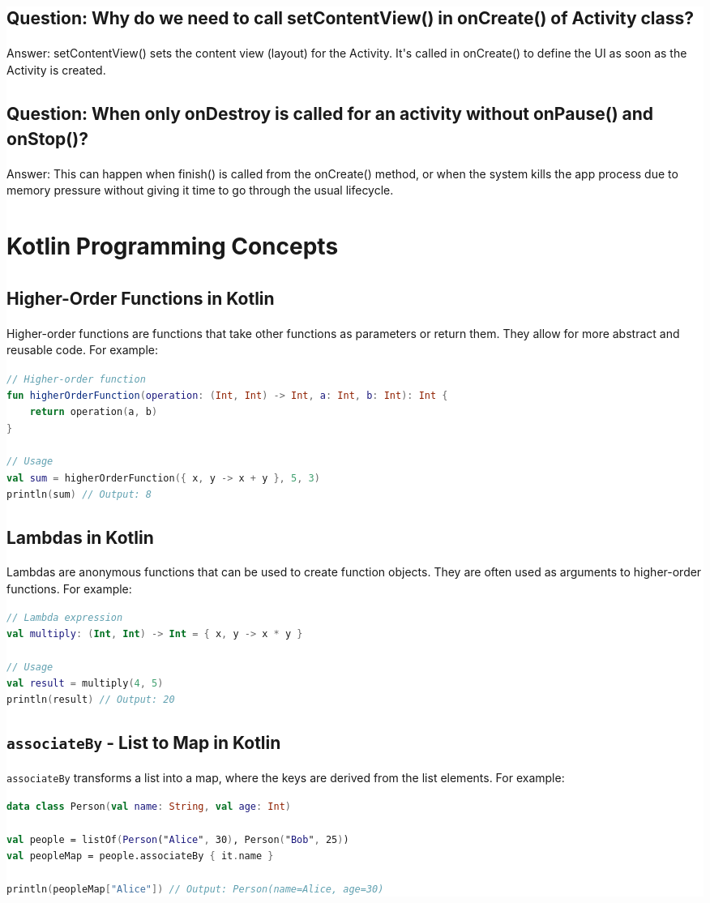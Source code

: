 ## Question: Why do we need to call setContentView() in onCreate() of Activity class?
Answer: setContentView() sets the content view (layout) for the Activity. It's called in onCreate() to define the UI as soon as the Activity is created.

## Question: When only onDestroy is called for an activity without onPause() and onStop()?
Answer: This can happen when finish() is called from the onCreate() method, or when the system kills the app process due to memory pressure without giving it time to go through the usual lifecycle.



# Kotlin Programming Concepts

## Higher-Order Functions in Kotlin

Higher-order functions are functions that take other functions as parameters or return them. They allow for more abstract and reusable code. For example:

```kotlin
// Higher-order function
fun higherOrderFunction(operation: (Int, Int) -> Int, a: Int, b: Int): Int {
    return operation(a, b)
}

// Usage
val sum = higherOrderFunction({ x, y -> x + y }, 5, 3)
println(sum) // Output: 8
```

## Lambdas in Kotlin

Lambdas are anonymous functions that can be used to create function objects. They are often used as arguments to higher-order functions. For example:

```kotlin
// Lambda expression
val multiply: (Int, Int) -> Int = { x, y -> x * y }

// Usage
val result = multiply(4, 5)
println(result) // Output: 20
```

## `associateBy` - List to Map in Kotlin

`associateBy` transforms a list into a map, where the keys are derived from the list elements. For example:

```kotlin
data class Person(val name: String, val age: Int)

val people = listOf(Person("Alice", 30), Person("Bob", 25))
val peopleMap = people.associateBy { it.name }

println(peopleMap["Alice"]) // Output: Person(name=Alice, age=30)
```
